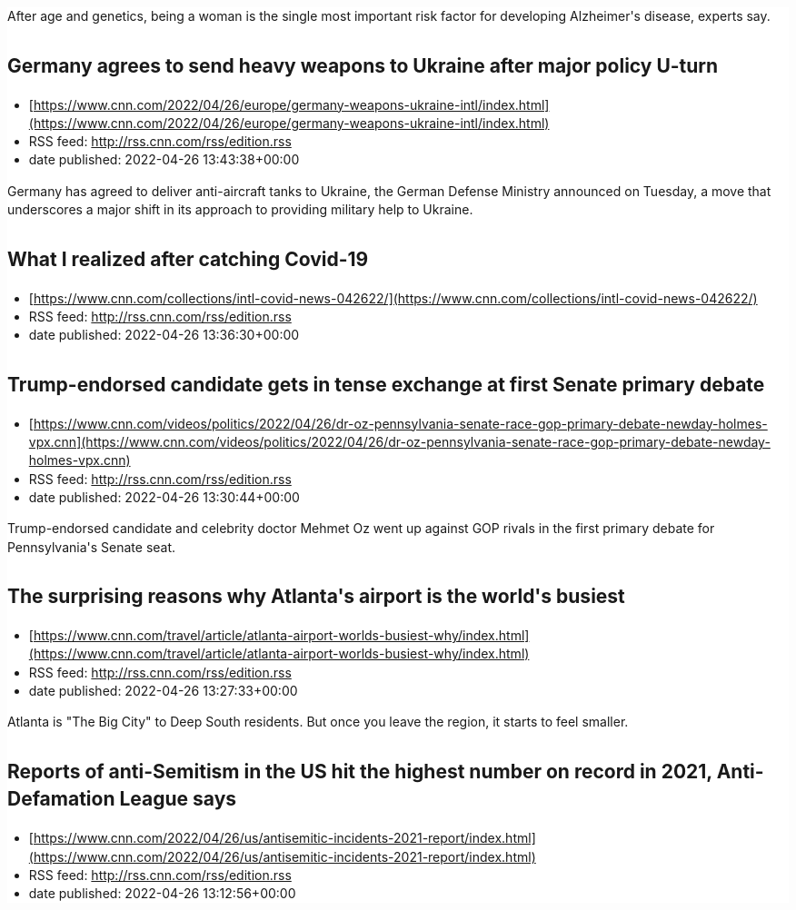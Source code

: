 After age and genetics, being a woman is the single most important risk factor for developing Alzheimer's disease, experts say.

## Germany agrees to send heavy weapons to Ukraine after major policy U-turn
 - [https://www.cnn.com/2022/04/26/europe/germany-weapons-ukraine-intl/index.html](https://www.cnn.com/2022/04/26/europe/germany-weapons-ukraine-intl/index.html)
 - RSS feed: http://rss.cnn.com/rss/edition.rss
 - date published: 2022-04-26 13:43:38+00:00

Germany has agreed to deliver anti-aircraft tanks to Ukraine, the German Defense Ministry announced on Tuesday, a move that underscores a major shift in its approach to providing military help to Ukraine.

## What I realized after catching Covid-19
 - [https://www.cnn.com/collections/intl-covid-news-042622/](https://www.cnn.com/collections/intl-covid-news-042622/)
 - RSS feed: http://rss.cnn.com/rss/edition.rss
 - date published: 2022-04-26 13:36:30+00:00



## Trump-endorsed candidate gets in tense exchange at first Senate primary debate
 - [https://www.cnn.com/videos/politics/2022/04/26/dr-oz-pennsylvania-senate-race-gop-primary-debate-newday-holmes-vpx.cnn](https://www.cnn.com/videos/politics/2022/04/26/dr-oz-pennsylvania-senate-race-gop-primary-debate-newday-holmes-vpx.cnn)
 - RSS feed: http://rss.cnn.com/rss/edition.rss
 - date published: 2022-04-26 13:30:44+00:00

Trump-endorsed candidate and celebrity doctor Mehmet Oz went up against GOP rivals in the first primary debate for Pennsylvania's Senate seat.

## The surprising reasons why Atlanta's airport is the world's busiest
 - [https://www.cnn.com/travel/article/atlanta-airport-worlds-busiest-why/index.html](https://www.cnn.com/travel/article/atlanta-airport-worlds-busiest-why/index.html)
 - RSS feed: http://rss.cnn.com/rss/edition.rss
 - date published: 2022-04-26 13:27:33+00:00

Atlanta is "The Big City" to Deep South residents. But once you leave the region, it starts to feel smaller.

## Reports of anti-Semitism in the US hit the highest number on record in 2021, Anti-Defamation League says
 - [https://www.cnn.com/2022/04/26/us/antisemitic-incidents-2021-report/index.html](https://www.cnn.com/2022/04/26/us/antisemitic-incidents-2021-report/index.html)
 - RSS feed: http://rss.cnn.com/rss/edition.rss
 - date published: 2022-04-26 13:12:56+00:00
